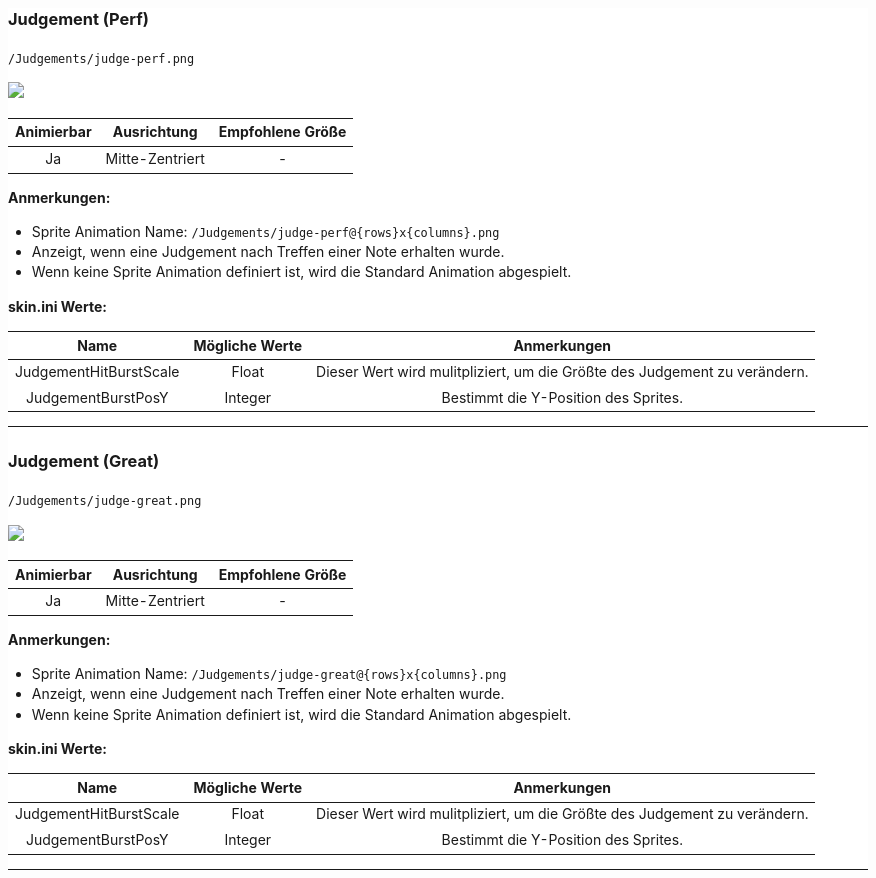 ### Judgement (Perf) ###

`/Judgements/judge-perf.png`

![](img/Judgements/judge-perf.png)

| Animierbar | Ausrichtung | Empfohlene Größe |
|:-:|:-:|:-:|
| Ja | Mitte-Zentriert | - |

**Anmerkungen:**

- Sprite Animation Name: `/Judgements/judge-perf@{rows}x{columns}.png`
- Anzeigt, wenn eine Judgement nach Treffen einer Note erhalten wurde.
- Wenn keine Sprite Animation definiert ist, wird die Standard Animation abgespielt.

**skin.ini Werte:**

| Name | Mögliche Werte | Anmerkungen |
|:-:|:-:|:-:|
| JudgementHitBurstScale | Float | Dieser Wert wird mulitpliziert, um die Größte des Judgement zu verändern.
| JudgementBurstPosY | Integer | Bestimmt die Y-Position des Sprites.

--- 

### Judgement (Great) ###

`/Judgements/judge-great.png`

![](img/Judgements/judge-great.png)

| Animierbar | Ausrichtung | Empfohlene Größe |
|:-:|:-:|:-:|
| Ja | Mitte-Zentriert | - |

**Anmerkungen:**

- Sprite Animation Name: `/Judgements/judge-great@{rows}x{columns}.png`
- Anzeigt, wenn eine Judgement nach Treffen einer Note erhalten wurde.
- Wenn keine Sprite Animation definiert ist, wird die Standard Animation abgespielt.

**skin.ini Werte:**

| Name | Mögliche Werte | Anmerkungen |
|:-:|:-:|:-:|
| JudgementHitBurstScale | Float | Dieser Wert wird mulitpliziert, um die Größte des Judgement zu verändern.
| JudgementBurstPosY | Integer | Bestimmt die Y-Position des Sprites.

--- 